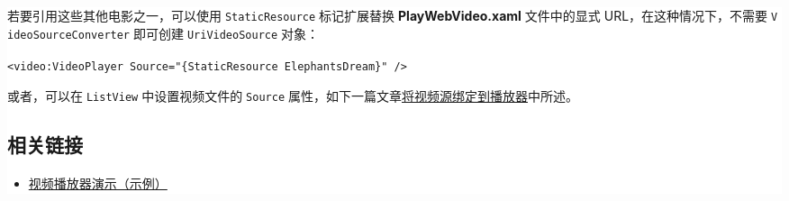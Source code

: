 ```xaml
```

若要引用这些其他电影之一，可以使用 `StaticResource` 标记扩展替换 **PlayWebVideo.xaml** 文件中的显式 URL，在这种情况下，不需要 `VideoSourceConverter` 即可创建 `UriVideoSource` 对象：

```xaml
<video:VideoPlayer Source="{StaticResource ElephantsDream}" />
```

或者，可以在 `ListView` 中设置视频文件的 `Source` 属性，如下一篇文章[将视频源绑定到播放器](source-bindings.md)中所述。





## <a name="related-links"></a>相关链接

- [视频播放器演示（示例）](https://developer.xamarin.com/samples/xamarin-forms/customrenderers/VideoPlayerDemos/)
